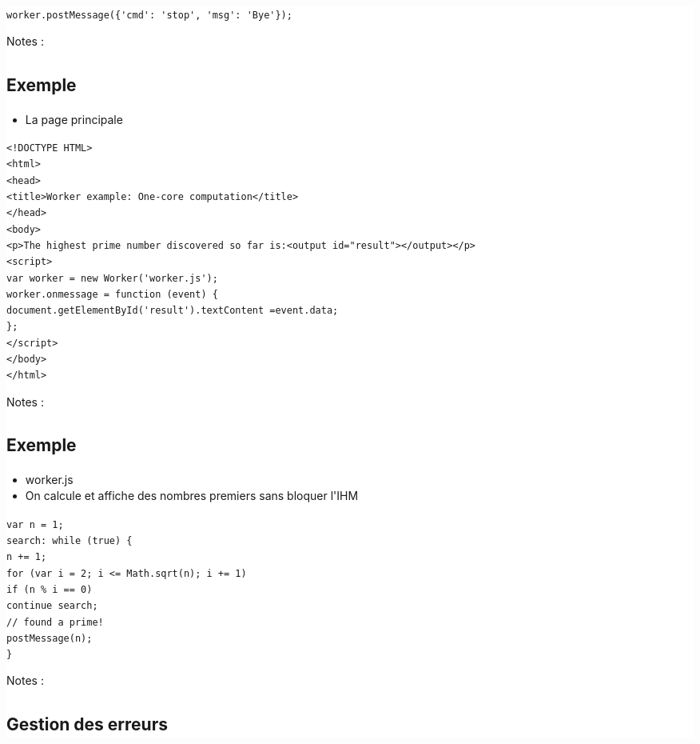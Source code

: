 ```
worker.postMessage({'cmd': 'stop', 'msg': 'Bye'});
```

Notes :




## Exemple

- La page principale

```
<!DOCTYPE HTML>
<html>
<head>
<title>Worker example: One-core computation</title>
</head>
<body>
<p>The highest prime number discovered so far is:<output id="result"></output></p>
<script>
var worker = new Worker('worker.js');
worker.onmessage = function (event) {
document.getElementById('result').textContent =event.data;
};
</script>
</body>
</html>
```

Notes :




## Exemple

- worker.js
- On calcule et affiche des nombres premiers sans bloquer l'IHM

```
var n = 1;
search: while (true) {
n += 1;
for (var i = 2; i <= Math.sqrt(n); i += 1)
if (n % i == 0)
continue search;
// found a prime!
postMessage(n);
}
```

Notes :




## Gestion des erreurs
